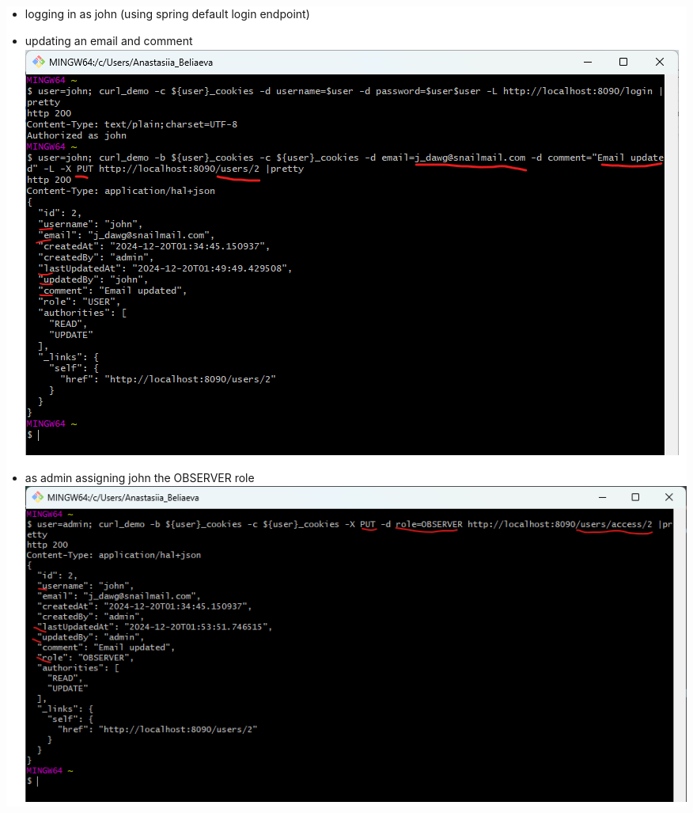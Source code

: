 
- logging in as john (using spring default login endpoint)
- updating an email and comment
![img_7.png](img_7.png)
 

- as admin assigning john the OBSERVER role
![img_8.png](img_8.png)
